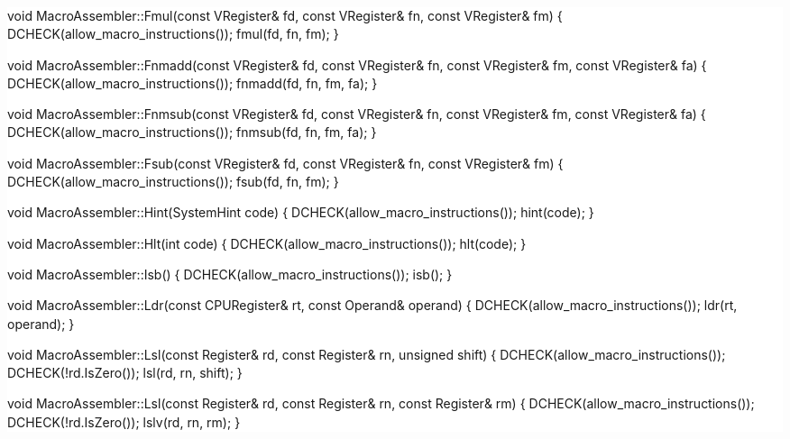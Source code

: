 void MacroAssembler::Fmul(const VRegister& fd, const VRegister& fn,
                          const VRegister& fm) {
  DCHECK(allow_macro_instructions());
  fmul(fd, fn, fm);
}

void MacroAssembler::Fnmadd(const VRegister& fd, const VRegister& fn,
                            const VRegister& fm, const VRegister& fa) {
  DCHECK(allow_macro_instructions());
  fnmadd(fd, fn, fm, fa);
}

void MacroAssembler::Fnmsub(const VRegister& fd, const VRegister& fn,
                            const VRegister& fm, const VRegister& fa) {
  DCHECK(allow_macro_instructions());
  fnmsub(fd, fn, fm, fa);
}

void MacroAssembler::Fsub(const VRegister& fd, const VRegister& fn,
                          const VRegister& fm) {
  DCHECK(allow_macro_instructions());
  fsub(fd, fn, fm);
}

void MacroAssembler::Hint(SystemHint code) {
  DCHECK(allow_macro_instructions());
  hint(code);
}

void MacroAssembler::Hlt(int code) {
  DCHECK(allow_macro_instructions());
  hlt(code);
}

void MacroAssembler::Isb() {
  DCHECK(allow_macro_instructions());
  isb();
}

void MacroAssembler::Ldr(const CPURegister& rt, const Operand& operand) {
  DCHECK(allow_macro_instructions());
  ldr(rt, operand);
}

void MacroAssembler::Lsl(const Register& rd, const Register& rn,
                         unsigned shift) {
  DCHECK(allow_macro_instructions());
  DCHECK(!rd.IsZero());
  lsl(rd, rn, shift);
}

void MacroAssembler::Lsl(const Register& rd, const Register& rn,
                         const Register& rm) {
  DCHECK(allow_macro_instructions());
  DCHECK(!rd.IsZero());
  lslv(rd, rn, rm);
}
